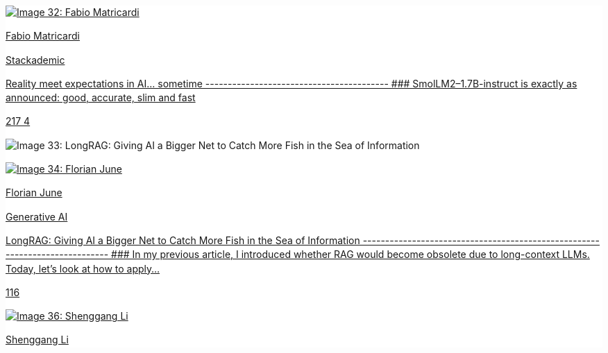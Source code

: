[![Image 32: Fabio Matricardi](https://miro.medium.com/v2/resize:fill:20:20/1*p4ShYlP7zymOUeIZ5DSbfg.png)](https://medium.com/@fabio.matricardi?source=read_next_recirc-----38bfac47a322----0---------------------a5e8a73d_ba23_4577_a9b6_da571786e55d-------)

[Fabio Matricardi](https://medium.com/@fabio.matricardi?source=read_next_recirc-----38bfac47a322----0---------------------a5e8a73d_ba23_4577_a9b6_da571786e55d-------)

[Stackademic](https://blog.stackademic.com/?source=read_next_recirc-----38bfac47a322----0---------------------a5e8a73d_ba23_4577_a9b6_da571786e55d-------)

[Reality meet expectations in AI… sometime ----------------------------------------- ### SmolLM2–1.7B-instruct is exactly as announced: good, accurate, slim and fast](https://blog.stackademic.com/reality-meet-expectations-in-ai-sometime-c1dff6301836?source=read_next_recirc-----38bfac47a322----0---------------------a5e8a73d_ba23_4577_a9b6_da571786e55d-------)

[217 4](https://blog.stackademic.com/reality-meet-expectations-in-ai-sometime-c1dff6301836?source=read_next_recirc-----38bfac47a322----0---------------------a5e8a73d_ba23_4577_a9b6_da571786e55d-------)

[](https://medium.com/m/signin?actionUrl=https%3A%2F%2Fmedium.com%2F_%2Fbookmark%2Fp%2Fc1dff6301836&operation=register&redirect=https%3A%2F%2Fblog.stackademic.com%2Freality-meet-expectations-in-ai-sometime-c1dff6301836&source=-----38bfac47a322----0-----------------bookmark_preview----a5e8a73d_ba23_4577_a9b6_da571786e55d-------)

![Image 33: LongRAG: Giving AI a Bigger Net to Catch More Fish in the Sea of Information](https://miro.medium.com/v2/resize:fit:679/1*Nt5TRh0ooDkgmibMlA1Srg.png)

[![Image 34: Florian June](https://miro.medium.com/v2/resize:fill:20:20/1*DmQ3DH2JeAJquvhT_tjVCw.jpeg)](https://medium.com/@florian_algo?source=read_next_recirc-----38bfac47a322----1---------------------a5e8a73d_ba23_4577_a9b6_da571786e55d-------)

[Florian June](https://medium.com/@florian_algo?source=read_next_recirc-----38bfac47a322----1---------------------a5e8a73d_ba23_4577_a9b6_da571786e55d-------)

[Generative AI](https://generativeai.pub/?source=read_next_recirc-----38bfac47a322----1---------------------a5e8a73d_ba23_4577_a9b6_da571786e55d-------)

[LongRAG: Giving AI a Bigger Net to Catch More Fish in the Sea of Information ---------------------------------------------------------------------------- ### In my previous article, I introduced whether RAG would become obsolete due to long-context LLMs. Today, let’s look at how to apply…](https://generativeai.pub/longrag-giving-ai-a-bigger-net-to-catch-more-fish-in-the-sea-of-information-7ecdd63f330d?source=read_next_recirc-----38bfac47a322----1---------------------a5e8a73d_ba23_4577_a9b6_da571786e55d-------)

[116](https://generativeai.pub/longrag-giving-ai-a-bigger-net-to-catch-more-fish-in-the-sea-of-information-7ecdd63f330d?source=read_next_recirc-----38bfac47a322----1---------------------a5e8a73d_ba23_4577_a9b6_da571786e55d-------)

[](https://medium.com/m/signin?actionUrl=https%3A%2F%2Fmedium.com%2F_%2Fbookmark%2Fp%2F7ecdd63f330d&operation=register&redirect=https%3A%2F%2Fgenerativeai.pub%2Flongrag-giving-ai-a-bigger-net-to-catch-more-fish-in-the-sea-of-information-7ecdd63f330d&source=-----38bfac47a322----1-----------------bookmark_preview----a5e8a73d_ba23_4577_a9b6_da571786e55d-------)

[![Image 36: Shenggang Li](https://miro.medium.com/v2/resize:fill:20:20/1*knqQWkDF7J-gf_A5p7ew5g.png)](https://medium.com/@datalev?source=read_next_recirc-----38bfac47a322----2---------------------a5e8a73d_ba23_4577_a9b6_da571786e55d-------)

[Shenggang Li](https://medium.com/@datalev?source=read_next_recirc-----38bfac47a322----2---------------------a5e8a73d_ba23_4577_a9b6_da571786e55d-------)
